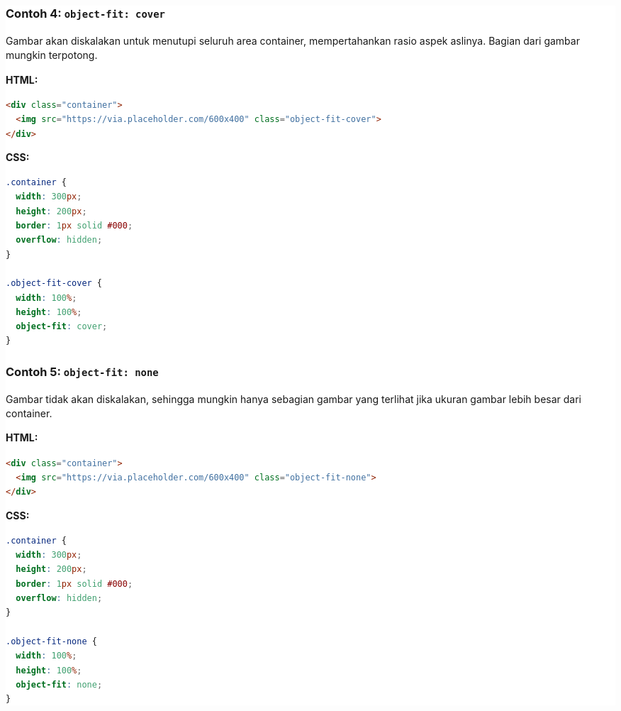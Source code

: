 ### Contoh 4: `object-fit: cover`

Gambar akan diskalakan untuk menutupi seluruh area container, mempertahankan rasio aspek aslinya. Bagian dari gambar mungkin terpotong.

**HTML:**

```html
<div class="container">
  <img src="https://via.placeholder.com/600x400" class="object-fit-cover">
</div>
```

**CSS:**

```css
.container {
  width: 300px;
  height: 200px;
  border: 1px solid #000;
  overflow: hidden;
}

.object-fit-cover {
  width: 100%;
  height: 100%;
  object-fit: cover;
}
```

### Contoh 5: `object-fit: none`

Gambar tidak akan diskalakan, sehingga mungkin hanya sebagian gambar yang terlihat jika ukuran gambar lebih besar dari container.

**HTML:**

```html
<div class="container">
  <img src="https://via.placeholder.com/600x400" class="object-fit-none">
</div>
```

**CSS:**

```css
.container {
  width: 300px;
  height: 200px;
  border: 1px solid #000;
  overflow: hidden;
}

.object-fit-none {
  width: 100%;
  height: 100%;
  object-fit: none;
}
```
